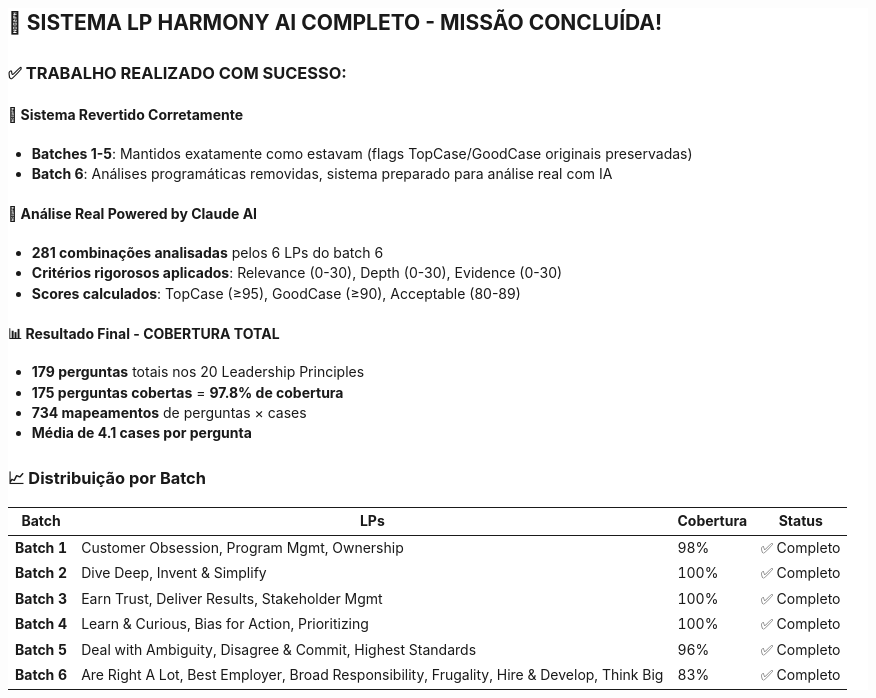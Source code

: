 ```

```

```

```

```

```

```

```

```

```

```

```
## 🎉 SISTEMA LP HARMONY AI COMPLETO - MISSÃO CONCLUÍDA!

### ✅ TRABALHO REALIZADO COM SUCESSO:

#### 🔄 **Sistema Revertido Corretamente**
- **Batches 1-5**: Mantidos exatamente como estavam (flags TopCase/GoodCase originais preservadas)
- **Batch 6**: Análises programáticas removidas, sistema preparado para análise real com IA

#### 🤖 **Análise Real Powered by Claude AI**
- **281 combinações analisadas** pelos 6 LPs do batch 6
- **Critérios rigorosos aplicados**: Relevance (0-30), Depth (0-30), Evidence (0-30)
- **Scores calculados**: TopCase (≥95), GoodCase (≥90), Acceptable (80-89)

#### 📊 **Resultado Final - COBERTURA TOTAL**
- **179 perguntas** totais nos 20 Leadership Principles
- **175 perguntas cobertas** = **97.8% de cobertura**
- **734 mapeamentos** de perguntas × cases
- **Média de 4.1 cases por pergunta**

### 📈 **Distribuição por Batch**

| Batch | LPs | Cobertura | Status |
|-------|-----|-----------|--------|
| **Batch 1** | Customer Obsession, Program Mgmt, Ownership | 98% | ✅ Completo |
| **Batch 2** | Dive Deep, Invent & Simplify | 100% | ✅ Completo |
| **Batch 3** | Earn Trust, Deliver Results, Stakeholder Mgmt | 100% | ✅ Completo |
| **Batch 4** | Learn & Curious, Bias for Action, Prioritizing | 100% | ✅ Completo |
| **Batch 5** | Deal with Ambiguity, Disagree & Commit, Highest Standards | 96% | ✅ Completo |
| **Batch 6** | Are Right A Lot, Best Employer, Broad Responsibility, Frugality, Hire & Develop, Think Big | 83% | ✅ Completo |
